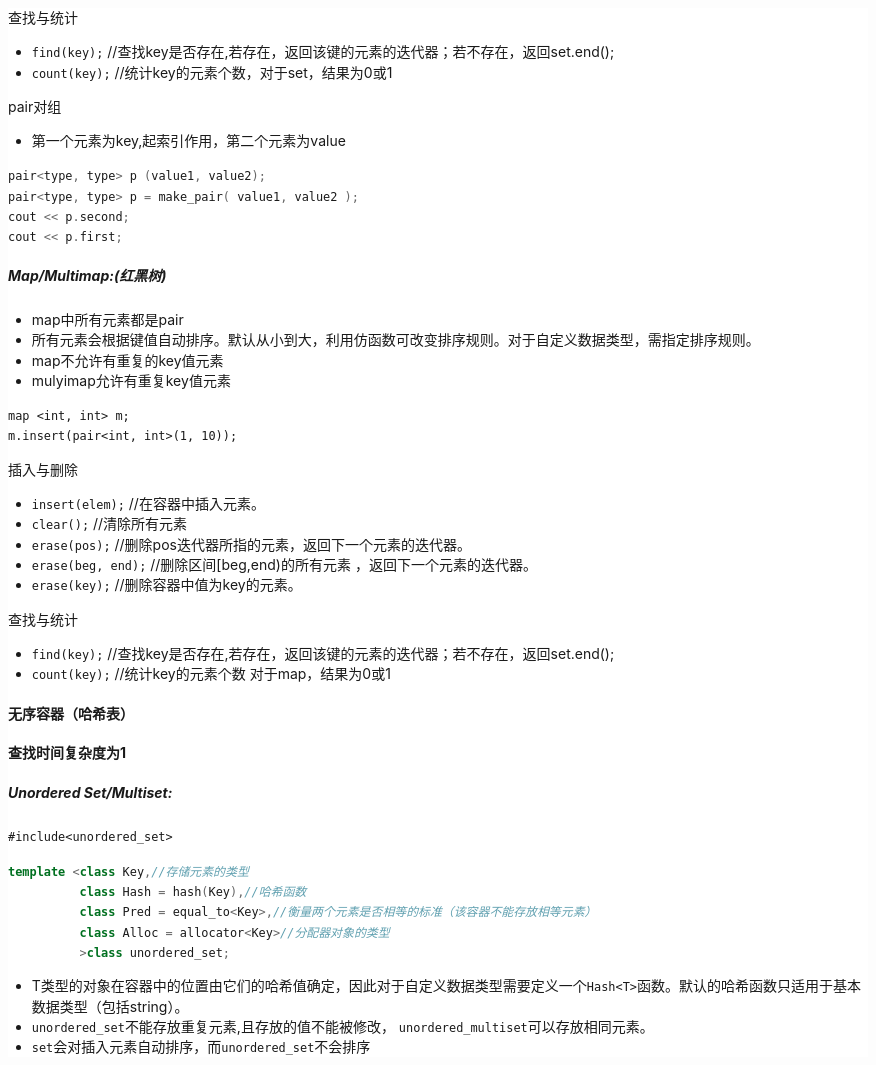 查找与统计

* `find(key);`                  //查找key是否存在,若存在，返回该键的元素的迭代器；若不存在，返回set.end();
* `count(key);`                //统计key的元素个数，对于set，结果为0或1

pair对组

* 第一个元素为key,起索引作用，第二个元素为value

```c++
pair<type, type> p (value1, value2);
pair<type, type> p = make_pair( value1, value2 );
cout << p.second;
cout << p.first;
```

##### Map/Multimap:(红黑树)

* map中所有元素都是pair
* 所有元素会根据键值自动排序。默认从小到大，利用仿函数可改变排序规则。对于自定义数据类型，需指定排序规则。
* map不允许有重复的key值元素
* mulyimap允许有重复key值元素

```
map <int, int> m;
m.insert(pair<int, int>(1, 10));
```

插入与删除

- `insert(elem);`           //在容器中插入元素。
- `clear();`                    //清除所有元素
- `erase(pos);`              //删除pos迭代器所指的元素，返回下一个元素的迭代器。
- `erase(beg, end);`    //删除区间[beg,end)的所有元素 ，返回下一个元素的迭代器。
- `erase(key);`            //删除容器中值为key的元素。

查找与统计

- `find(key);`                  //查找key是否存在,若存在，返回该键的元素的迭代器；若不存在，返回set.end();
- `count(key);`                //统计key的元素个数  对于map，结果为0或1

#### 无序容器（哈希表）

**查找时间复杂度为1**

##### Unordered Set/Multiset:

`#include<unordered_set>`

```c++
template <class Key,//存储元素的类型
          class Hash = hash(Key),//哈希函数
          class Pred = equal_to<Key>,//衡量两个元素是否相等的标准（该容器不能存放相等元素）
          class Alloc = allocator<Key>//分配器对象的类型
          >class unordered_set;
```

* T类型的对象在容器中的位置由它们的哈希值确定，因此对于自定义数据类型需要定义一个`Hash<T>`函数。默认的哈希函数只适用于基本数据类型（包括string）。
* `unordered_set`不能存放重复元素,且存放的值不能被修改， `unordered_multiset`可以存放相同元素。
* `set`会对插入元素自动排序，而`unordered_set`不会排序

